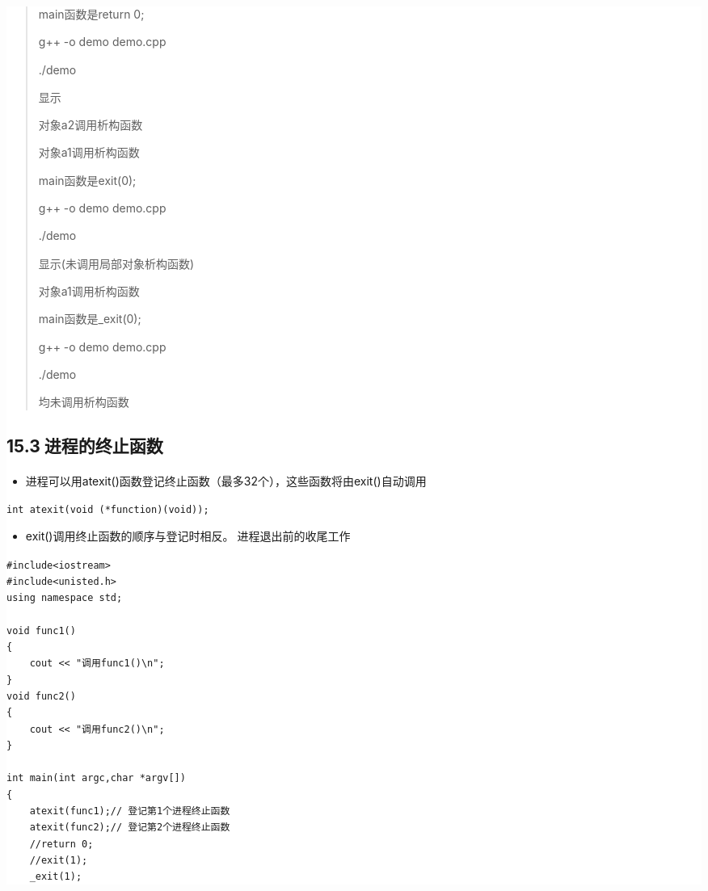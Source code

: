 > main函数是return 0;
>
> g++ -o demo demo.cpp
>
> ./demo
>
> 显示
>
> 对象a2调用析构函数
>
> 对象a1调用析构函数
>
> 
>
> main函数是exit(0);
>
> g++ -o demo demo.cpp
>
> ./demo
>
> 显示(未调用局部对象析构函数)
>
> 对象a1调用析构函数
>
> 
>
> main函数是_exit(0);
>
> g++ -o demo demo.cpp
>
> ./demo
>
> 均未调用析构函数

## 15.3 进程的终止函数

- 进程可以用atexit()函数登记终止函数（最多32个），这些函数将由exit()自动调用

```
int atexit(void (*function)(void));
```

- exit()调用终止函数的顺序与登记时相反。 进程退出前的收尾工作

```
#include<iostream>
#include<unisted.h>
using namespace std;

void func1()
{
	cout << "调用func1()\n";
}
void func2()
{
	cout << "调用func2()\n";
}

int main(int argc,char *argv[])
{
	atexit(func1);// 登记第1个进程终止函数
	atexit(func2);// 登记第2个进程终止函数
	//return 0;
	//exit(1);
	_exit(1);
```